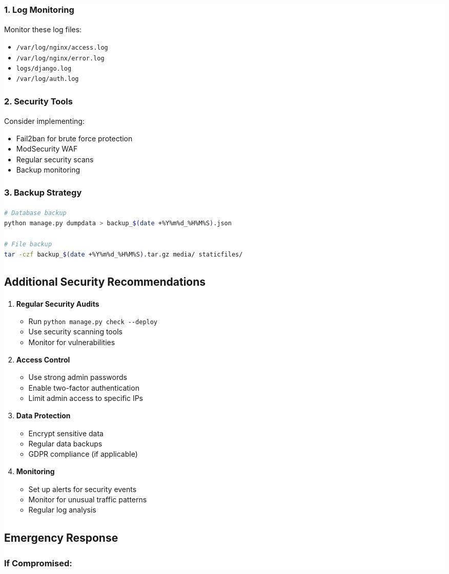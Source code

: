 ### 1. Log Monitoring

Monitor these log files:
- `/var/log/nginx/access.log`
- `/var/log/nginx/error.log`
- `logs/django.log`
- `/var/log/auth.log`

### 2. Security Tools

Consider implementing:
- Fail2ban for brute force protection
- ModSecurity WAF
- Regular security scans
- Backup monitoring

### 3. Backup Strategy

```bash
# Database backup
python manage.py dumpdata > backup_$(date +%Y%m%d_%H%M%S).json

# File backup
tar -czf backup_$(date +%Y%m%d_%H%M%S).tar.gz media/ staticfiles/
```

## Additional Security Recommendations

1. **Regular Security Audits**
   - Run `python manage.py check --deploy`
   - Use security scanning tools
   - Monitor for vulnerabilities

2. **Access Control**
   - Use strong admin passwords
   - Enable two-factor authentication
   - Limit admin access to specific IPs

3. **Data Protection**
   - Encrypt sensitive data
   - Regular data backups
   - GDPR compliance (if applicable)

4. **Monitoring**
   - Set up alerts for security events
   - Monitor for unusual traffic patterns
   - Regular log analysis

## Emergency Response

### If Compromised:
